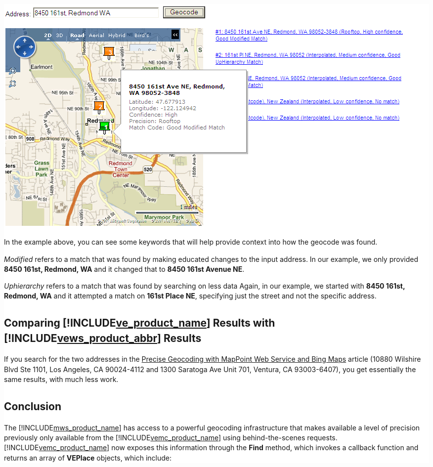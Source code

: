  ![676219e6&#45;3315&#45;4968&#45;83f5&#45;f7afcc46fda5](../articles/media/676219e6-3315-4968-83f5-f7afcc46fda5.png "676219e6-3315-4968-83f5-f7afcc46fda5")  
  
 In the example above, you can see some keywords that will help provide context into how the geocode was found.  
  
 *Modified* refers to a match that was found by making educated changes to the input address. In our example, we only provided **8450 161st, Redmond, WA** and it changed that to **8450 161st Avenue NE**.  
  
 *Uphierarchy* refers to a match that was found by searching on less data Again, in our example, we started with **8450 161st, Redmond, WA** and it attempted a match on **161st Place NE**, specifying just the street and not the specific address.  
  
## Comparing [!INCLUDE[ve_product_name](../articles/includes/ve-product-name-md.md)] Results with [!INCLUDE[vews_product_abbr](../articles/includes/vews-product-abbr-md.md)] Results  
 If you search for the two addresses in the [Precise Geocoding with MapPoint Web Service and Bing Maps](../articles/precise-geocoding-with-mappoint-web-service-and-bing-maps.md) article (10880 Wilshire Blvd Ste 1101, Los Angeles, CA 90024-4112 and 1300 Saratoga Ave Unit 701, Ventura, CA 93003-6407), you get essentially the same results, with much less work.  
  
## Conclusion  
 The [!INCLUDE[mws_product_name](../articles/includes/mws-product-name-md.md)] has access to a powerful geocoding infrastructure that makes available a level of precision previously only available from the [!INCLUDE[vemc_product_name](../articles/includes/vemc-product-name-md.md)] using behind-the-scenes requests. [!INCLUDE[vemc_product_name](../articles/includes/vemc-product-name-md.md)] now exposes this information through the **Find** method, which invokes a callback function and returns an array of **VEPlace** objects, which include:  
  